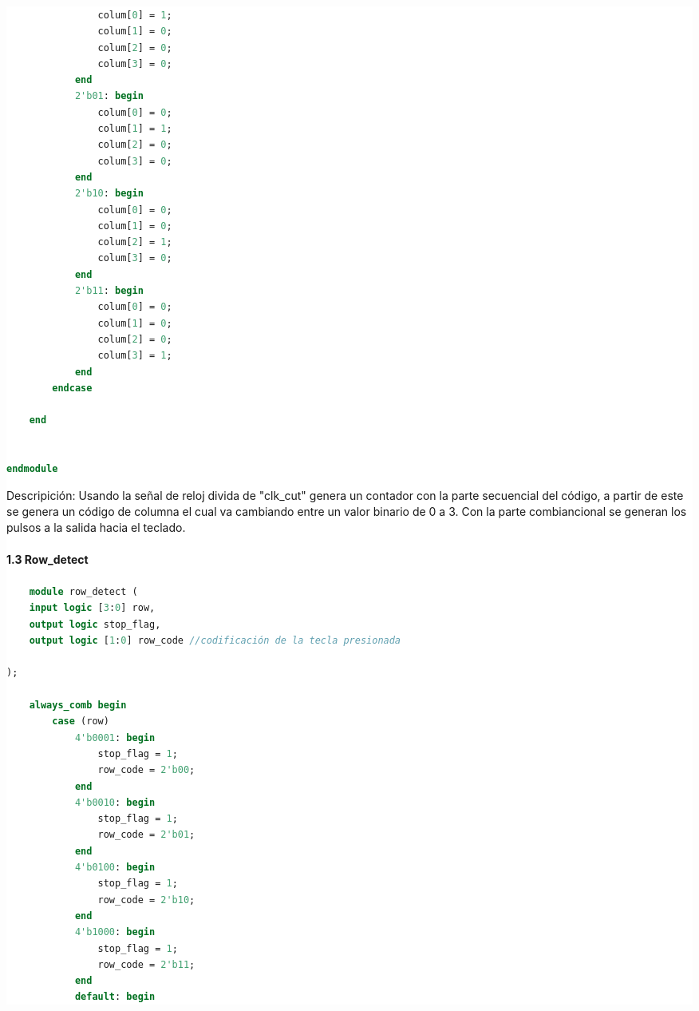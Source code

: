 ```SystemVerilog
                colum[0] = 1;
                colum[1] = 0;
                colum[2] = 0;
                colum[3] = 0;
            end
            2'b01: begin
                colum[0] = 0;
                colum[1] = 1;
                colum[2] = 0;
                colum[3] = 0;
            end
            2'b10: begin
                colum[0] = 0;
                colum[1] = 0;
                colum[2] = 1;
                colum[3] = 0;
            end
            2'b11: begin
                colum[0] = 0;
                colum[1] = 0;
                colum[2] = 0;
                colum[3] = 1;
            end
        endcase
        
    end


endmodule

```
Descripición: Usando la señal de reloj divida de "clk_cut" genera un contador con la parte secuencial del código, a partir de este se genera un código de columna el cual va cambiando entre un valor binario de 0 a 3. Con la parte combiancional se generan los pulsos a la salida hacia el teclado.

#### 1.3 Row_detect
```SystemVerilog
    module row_detect (
    input logic [3:0] row,
    output logic stop_flag,
    output logic [1:0] row_code //codificación de la tecla presionada

);

    always_comb begin
        case (row)
            4'b0001: begin
                stop_flag = 1;
                row_code = 2'b00;
            end
            4'b0010: begin
                stop_flag = 1;
                row_code = 2'b01;
            end
            4'b0100: begin
                stop_flag = 1;
                row_code = 2'b10;
            end
            4'b1000: begin
                stop_flag = 1;
                row_code = 2'b11;
            end
            default: begin
```